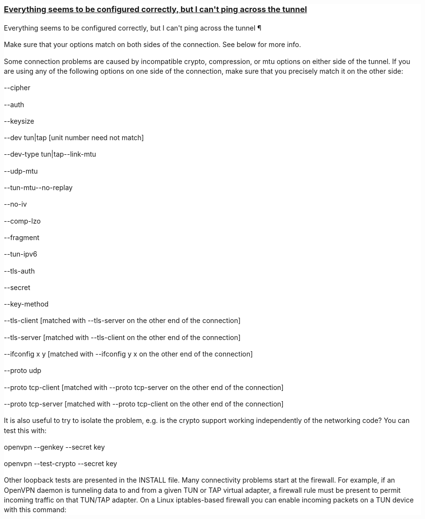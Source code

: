 ### [Everything seems to be configured correctly, but I can't ping across the tunnel](https://openvpn.net/faq/everything-seems-to-be-configured-correctly-but-i-cant-ping-across-the-tunnel/)

Everything seems to be configured correctly, but I can't ping across the tunnel ¶

Make sure that your options match on both sides of the connection. See below for more info.

Some connection problems are caused by incompatible crypto, compression, or mtu options on either side of the tunnel. If you are using any of the following options on one side of the connection, make sure that you precisely match it on the other side:

--cipher

--auth

--keysize

--dev tun|tap [unit number need not match]

--dev-type tun|tap--link-mtu

--udp-mtu

--tun-mtu--no-replay

--no-iv

--comp-lzo

--fragment

--tun-ipv6

--tls-auth

--secret

--key-method

--tls-client [matched with --tls-server on the other end of the connection]

--tls-server [matched with --tls-client on the other end of the connection]

--ifconfig x y [matched with --ifconfig y x on the other end of the connection]

--proto udp

--proto tcp-client [matched with --proto tcp-server on the other end of the connection]

--proto tcp-server [matched with --proto tcp-client on the other end of the connection]

It is also useful to try to isolate the problem, e.g. is the crypto support working independently of the networking code? You can test this with:

openvpn --genkey --secret key

openvpn --test-crypto --secret key

Other loopback tests are presented in the INSTALL file. Many connectivity problems start at the firewall. For example, if an OpenVPN daemon is tunneling data to and from a given TUN or TAP virtual adapter, a firewall rule must be present to permit incoming traffic on that TUN/TAP adapter. On a Linux iptables-based firewall you can enable incoming packets on a TUN device with this command:
